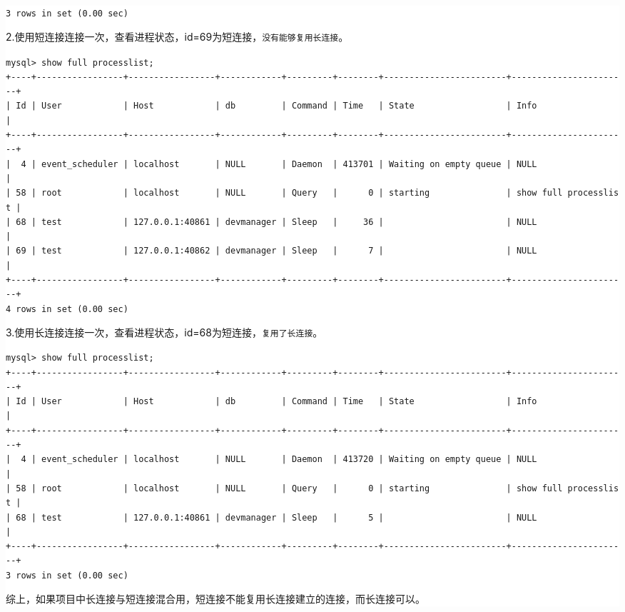 ```
3 rows in set (0.00 sec)
```

<p>
2.使用短连接连接一次，查看进程状态，id=69为短连接，<code>没有能够复用长连接</code>。
</p>

```
mysql> show full processlist;
+----+-----------------+-----------------+------------+---------+--------+------------------------+-----------------------+
| Id | User            | Host            | db         | Command | Time   | State                  | Info                  |
+----+-----------------+-----------------+------------+---------+--------+------------------------+-----------------------+
|  4 | event_scheduler | localhost       | NULL       | Daemon  | 413701 | Waiting on empty queue | NULL                  |
| 58 | root            | localhost       | NULL       | Query   |      0 | starting               | show full processlist |
| 68 | test            | 127.0.0.1:40861 | devmanager | Sleep   |     36 |                        | NULL                  |
| 69 | test            | 127.0.0.1:40862 | devmanager | Sleep   |      7 |                        | NULL                  |
+----+-----------------+-----------------+------------+---------+--------+------------------------+-----------------------+
4 rows in set (0.00 sec)
```

<p>
3.使用长连接连接一次，查看进程状态，id=68为短连接，<code>复用了长连接</code>。
</p>

```
mysql> show full processlist;
+----+-----------------+-----------------+------------+---------+--------+------------------------+-----------------------+
| Id | User            | Host            | db         | Command | Time   | State                  | Info                  |
+----+-----------------+-----------------+------------+---------+--------+------------------------+-----------------------+
|  4 | event_scheduler | localhost       | NULL       | Daemon  | 413720 | Waiting on empty queue | NULL                  |
| 58 | root            | localhost       | NULL       | Query   |      0 | starting               | show full processlist |
| 68 | test            | 127.0.0.1:40861 | devmanager | Sleep   |      5 |                        | NULL                  |
+----+-----------------+-----------------+------------+---------+--------+------------------------+-----------------------+
3 rows in set (0.00 sec)
```

<p>
综上，如果项目中长连接与短连接混合用，短连接不能复用长连接建立的连接，而长连接可以。
</p>
